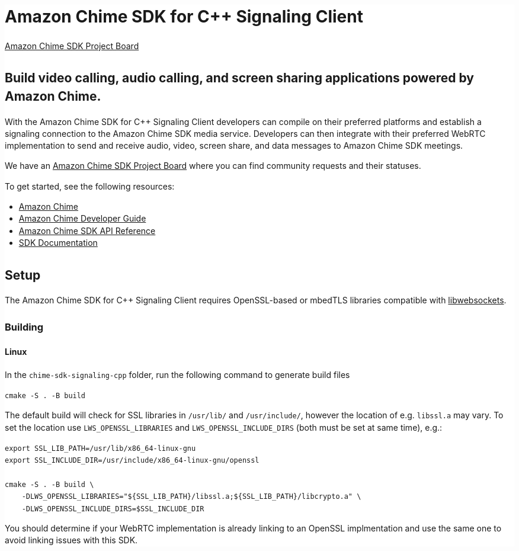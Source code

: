 # Amazon Chime SDK for C++ Signaling Client

[Amazon Chime SDK Project Board](https://aws.github.io/amazon-chime-sdk-js/modules/projectboard.html)

## Build video calling, audio calling, and screen sharing applications powered by Amazon Chime.

With the Amazon Chime SDK for C++ Signaling Client developers can compile on their preferred platforms and establish a signaling connection to the Amazon Chime SDK media service. Developers can then integrate with their preferred WebRTC implementation to send and receive audio, video, screen share, and data messages to Amazon Chime SDK meetings.

We have an [Amazon Chime SDK Project Board](https://aws.github.io/amazon-chime-sdk-js/modules/projectboard.html) where you can find community requests and their statuses.

To get started, see the following resources:

* [Amazon Chime](https://aws.amazon.com/chime)
* [Amazon Chime Developer Guide](https://docs.aws.amazon.com/chime/latest/dg/what-is-chime.html)
* [Amazon Chime SDK API Reference](http://docs.aws.amazon.com/chime/latest/APIReference/Welcome.html)
* [SDK Documentation](https://aws.github.io/amazon-chime-sdk-cpp/chime-sdk-signaling-cpp/)

## Setup

The Amazon Chime SDK for C++ Signaling Client requires OpenSSL-based or mbedTLS libraries compatible with [libwebsockets](https://libwebsockets.org/). 

### Building

#### Linux

In the `chime-sdk-signaling-cpp` folder, run the following command to generate build files

```shell
cmake -S . -B build
```

The default build will check for SSL libraries in `/usr/lib/` and `/usr/include/`, however the location of e.g. `libssl.a` may vary. To set the location use `LWS_OPENSSL_LIBRARIES` and `LWS_OPENSSL_INCLUDE_DIRS` (both must be set at same time), e.g.:

```shell
export SSL_LIB_PATH=/usr/lib/x86_64-linux-gnu
export SSL_INCLUDE_DIR=/usr/include/x86_64-linux-gnu/openssl

cmake -S . -B build \
    -DLWS_OPENSSL_LIBRARIES="${SSL_LIB_PATH}/libssl.a;${SSL_LIB_PATH}/libcrypto.a" \
    -DLWS_OPENSSL_INCLUDE_DIRS=$SSL_INCLUDE_DIR  
```

You should determine if your WebRTC implementation is already linking to an OpenSSL implmentation and use the same one to avoid linking issues with this SDK.

